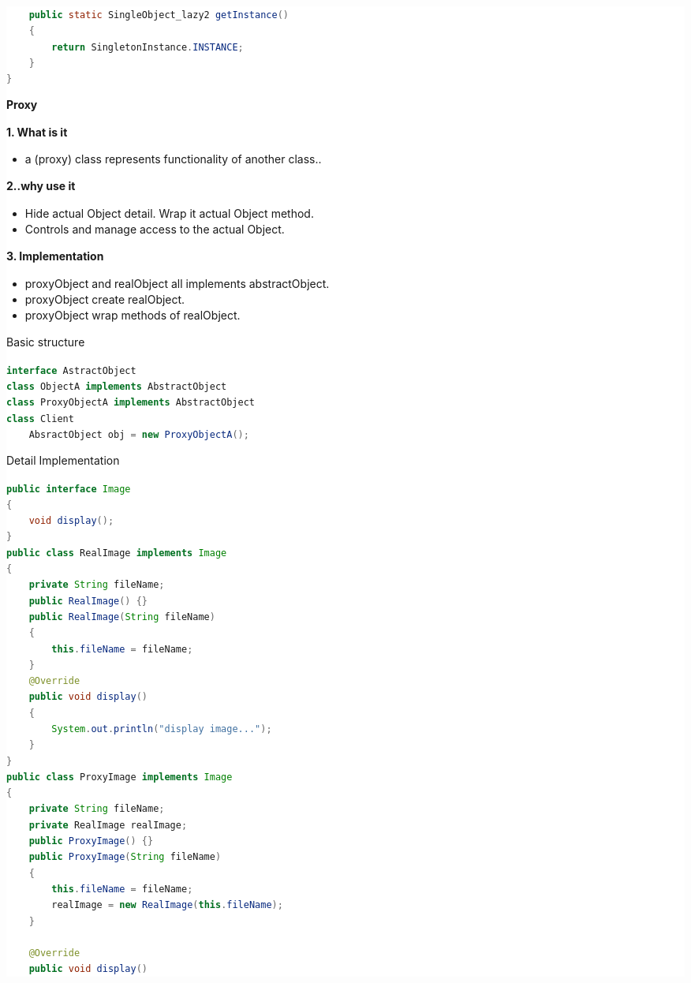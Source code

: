 ```java
	public static SingleObject_lazy2 getInstance() 
	{
		return SingletonInstance.INSTANCE;
	}
}
```

__Proxy__

**1. What is it**

- a (proxy) class represents functionality of another class..

**2..why use it**

- Hide actual Object detail. Wrap it actual Object method.
- Controls and manage access to the actual Object.

**3. Implementation**

- proxyObject and realObject all implements abstractObject.
- proxyObject create realObject.
- proxyObject wrap methods of realObject.

Basic structure

```java
interface AstractObject
class ObjectA implements AbstractObject
class ProxyObjectA implements AbstractObject
class Client
    AbsractObject obj = new ProxyObjectA();
```

Detail Implementation

```java
public interface Image 
{
	void display();
}
public class RealImage implements Image
{
	private String fileName;
	public RealImage() {}
	public RealImage(String fileName)
	{
		this.fileName = fileName;
	}
	@Override
	public void display() 
	{
		System.out.println("display image...");
	}
}
public class ProxyImage implements Image
{
	private String fileName;
	private RealImage realImage;
	public ProxyImage() {}
	public ProxyImage(String fileName)
	{
		this.fileName = fileName;
		realImage = new RealImage(this.fileName);
	}
	
	@Override
	public void display()
```